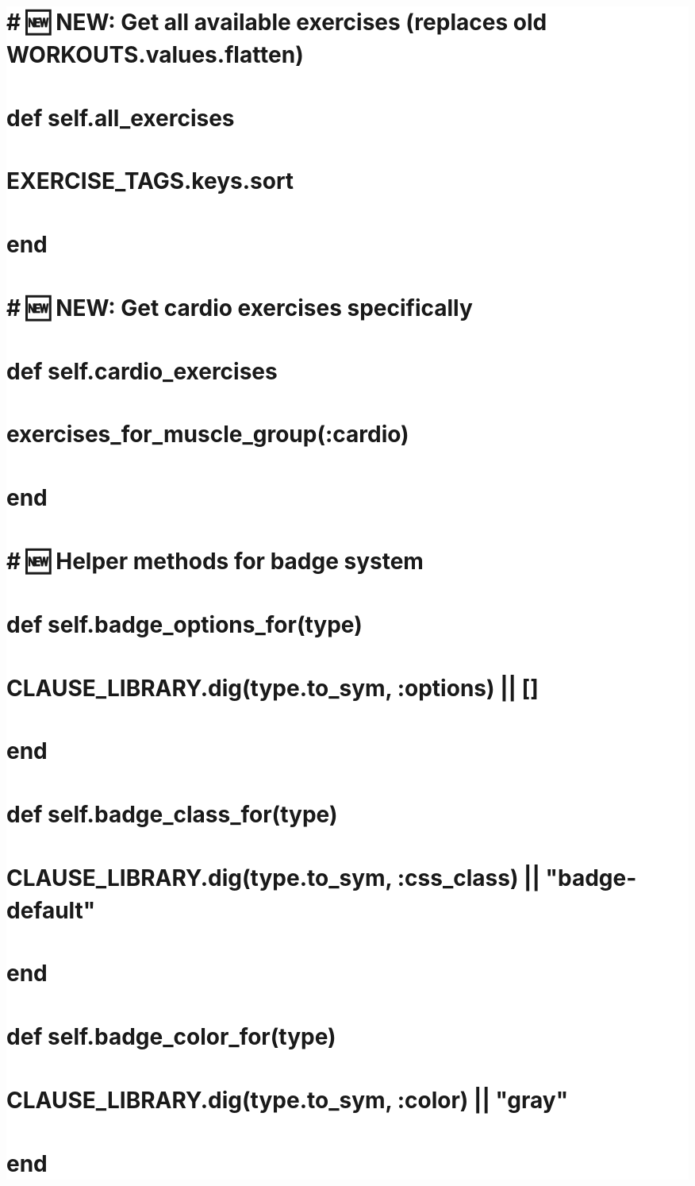 # # 🆕 NEW: Get all available exercises (replaces old WORKOUTS.values.flatten)
# def self.all_exercises
#  EXERCISE_TAGS.keys.sort
# end

# # 🆕 NEW: Get cardio exercises specifically
# def self.cardio_exercises
#  exercises_for_muscle_group(:cardio)
# end

# # 🆕 Helper methods for badge system
# def self.badge_options_for(type)
#  CLAUSE_LIBRARY.dig(type.to_sym, :options) || []
# end

# def self.badge_class_for(type)
#  CLAUSE_LIBRARY.dig(type.to_sym, :css_class) || "badge-default"
# end

# def self.badge_color_for(type)
#  CLAUSE_LIBRARY.dig(type.to_sym, :color) || "gray"
# end
